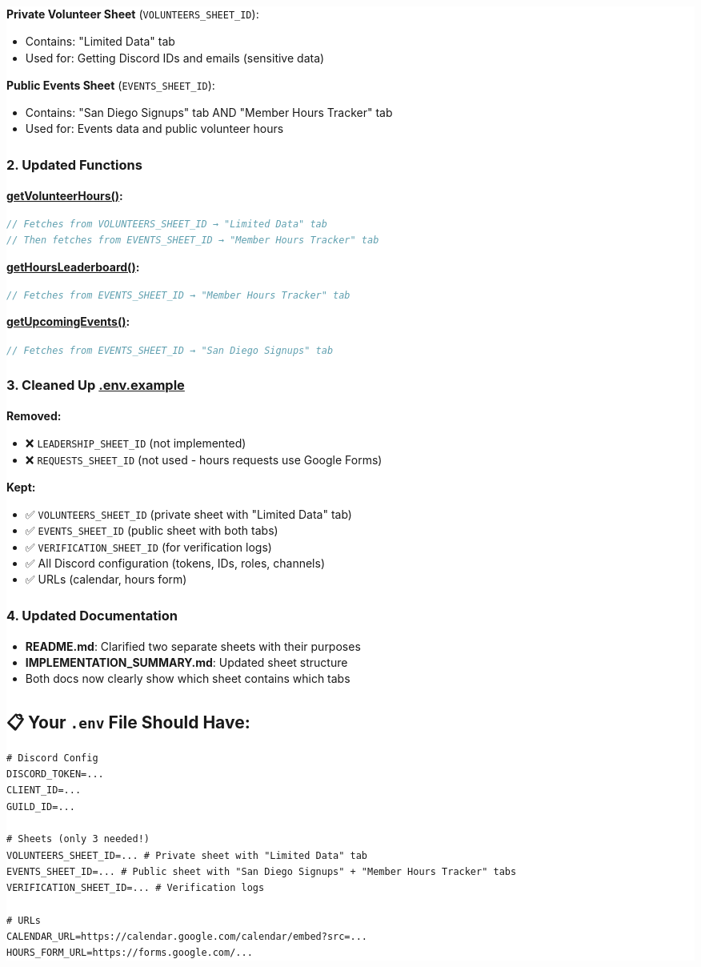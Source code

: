 **Private Volunteer Sheet** (`VOLUNTEERS_SHEET_ID`):
- Contains: "Limited Data" tab
- Used for: Getting Discord IDs and emails (sensitive data)

**Public Events Sheet** (`EVENTS_SHEET_ID`):
- Contains: "San Diego Signups" tab AND "Member Hours Tracker" tab
- Used for: Events data and public volunteer hours

### **2. Updated Functions**

**[getVolunteerHours()](cci:1://file:///c:/Users/Daniel/Desktop/Code/Project-NexTech-discord-bot/utils/sheets.js:27:1-91:2):**
```javascript
// Fetches from VOLUNTEERS_SHEET_ID → "Limited Data" tab
// Then fetches from EVENTS_SHEET_ID → "Member Hours Tracker" tab
```

**[getHoursLeaderboard()](cci:1://file:///c:/Users/Daniel/Desktop/Code/Project-NexTech-discord-bot/utils/sheets.js:290:1-324:2):**
```javascript
// Fetches from EVENTS_SHEET_ID → "Member Hours Tracker" tab
```

**[getUpcomingEvents()](cci:1://file:///c:/Users/Daniel/Desktop/Code/Project-NexTech-discord-bot/utils/sheets.js:93:1-162:2):**
```javascript
// Fetches from EVENTS_SHEET_ID → "San Diego Signups" tab
```

### **3. Cleaned Up [.env.example](cci:7://file:///c:/Users/Daniel/Desktop/Code/Project-NexTech-discord-bot/.env.example:0:0-0:0)**

**Removed:**
- ❌ `LEADERSHIP_SHEET_ID` (not implemented)
- ❌ `REQUESTS_SHEET_ID` (not used - hours requests use Google Forms)

**Kept:**
- ✅ `VOLUNTEERS_SHEET_ID` (private sheet with "Limited Data" tab)
- ✅ `EVENTS_SHEET_ID` (public sheet with both tabs)
- ✅ `VERIFICATION_SHEET_ID` (for verification logs)
- ✅ All Discord configuration (tokens, IDs, roles, channels)
- ✅ URLs (calendar, hours form)

### **4. Updated Documentation**

- **README.md**: Clarified two separate sheets with their purposes
- **IMPLEMENTATION_SUMMARY.md**: Updated sheet structure
- Both docs now clearly show which sheet contains which tabs

## 📋 Your `.env` File Should Have:

```env
# Discord Config
DISCORD_TOKEN=...
CLIENT_ID=...
GUILD_ID=...

# Sheets (only 3 needed!)
VOLUNTEERS_SHEET_ID=... # Private sheet with "Limited Data" tab
EVENTS_SHEET_ID=... # Public sheet with "San Diego Signups" + "Member Hours Tracker" tabs
VERIFICATION_SHEET_ID=... # Verification logs

# URLs
CALENDAR_URL=https://calendar.google.com/calendar/embed?src=...
HOURS_FORM_URL=https://forms.google.com/...

```
